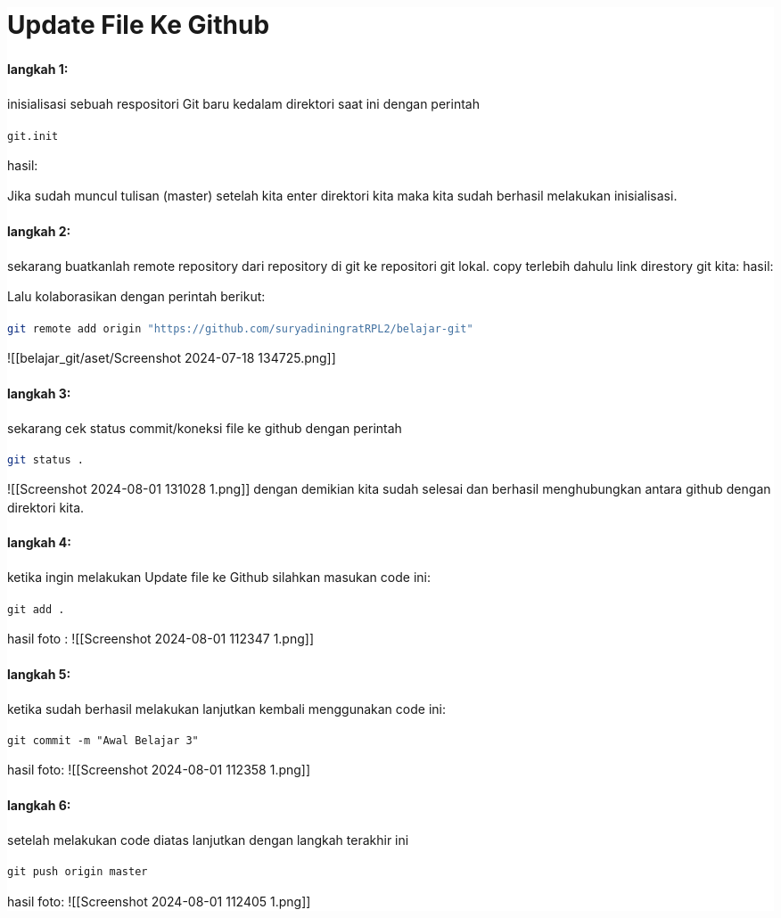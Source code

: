 

# Update File Ke Github

#### langkah 1:
inisialisasi sebuah respositori Git baru kedalam direktori saat ini dengan perintah
```sh
git.init
```
hasil:



Jika sudah muncul tulisan (master) setelah kita enter direktori kita maka kita sudah berhasil melakukan inisialisasi.

#### langkah 2:
sekarang buatkanlah remote repository dari repository di git ke repositori git lokal. copy terlebih dahulu link direstory git kita:
hasil:



Lalu kolaborasikan dengan perintah berikut:
```sh
git remote add origin "https://github.com/suryadiningratRPL2/belajar-git"
```
![[belajar_git/aset/Screenshot 2024-07-18 134725.png]]
#### langkah 3:
sekarang cek status commit/koneksi file ke github dengan perintah 
```sh
git status .
```
![[Screenshot 2024-08-01 131028 1.png]]
dengan demikian kita sudah selesai dan berhasil menghubungkan antara github dengan direktori kita.
#### langkah 4:
ketika ingin melakukan Update file ke Github silahkan masukan code ini:
```shell
git add .
```
hasil foto :
![[Screenshot 2024-08-01 112347 1.png]]
#### langkah 5:
ketika sudah berhasil melakukan lanjutkan kembali menggunakan code ini:
```shell
git commit -m "Awal Belajar 3"
```
hasil foto:
![[Screenshot 2024-08-01 112358 1.png]]

#### langkah 6:
setelah melakukan code diatas lanjutkan dengan langkah terakhir ini
```shell
git push origin master
```
hasil foto:
![[Screenshot 2024-08-01 112405 1.png]]
